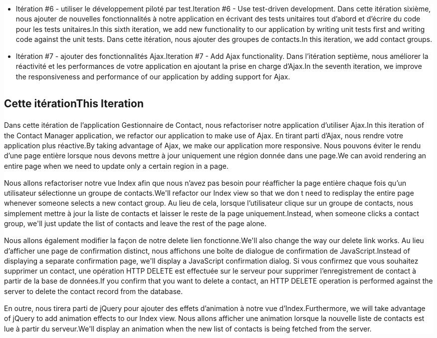 - <span data-ttu-id="59279-128">Itération #6 - utiliser le développement piloté par test.</span><span class="sxs-lookup"><span data-stu-id="59279-128">Iteration #6 - Use test-driven development.</span></span> <span data-ttu-id="59279-129">Dans cette itération sixième, nous ajouter de nouvelles fonctionnalités à notre application en écrivant des tests unitaires tout d’abord et d’écrire du code pour les tests unitaires.</span><span class="sxs-lookup"><span data-stu-id="59279-129">In this sixth iteration, we add new functionality to our application by writing unit tests first and writing code against the unit tests.</span></span> <span data-ttu-id="59279-130">Dans cette itération, nous ajouter des groupes de contacts.</span><span class="sxs-lookup"><span data-stu-id="59279-130">In this iteration, we add contact groups.</span></span>

- <span data-ttu-id="59279-131">Itération #7 - ajouter des fonctionnalités Ajax.</span><span class="sxs-lookup"><span data-stu-id="59279-131">Iteration #7 - Add Ajax functionality.</span></span> <span data-ttu-id="59279-132">Dans l’itération septième, nous améliorer la réactivité et les performances de votre application en ajoutant la prise en charge d’Ajax.</span><span class="sxs-lookup"><span data-stu-id="59279-132">In the seventh iteration, we improve the responsiveness and performance of our application by adding support for Ajax.</span></span>

## <a name="this-iteration"></a><span data-ttu-id="59279-133">Cette itération</span><span class="sxs-lookup"><span data-stu-id="59279-133">This Iteration</span></span>

<span data-ttu-id="59279-134">Dans cette itération de l’application Gestionnaire de Contact, nous refactoriser notre application d’utiliser Ajax.</span><span class="sxs-lookup"><span data-stu-id="59279-134">In this iteration of the Contact Manager application, we refactor our application to make use of Ajax.</span></span> <span data-ttu-id="59279-135">En tirant parti d’Ajax, nous rendre votre application plus réactive.</span><span class="sxs-lookup"><span data-stu-id="59279-135">By taking advantage of Ajax, we make our application more responsive.</span></span> <span data-ttu-id="59279-136">Nous pouvons éviter le rendu d’une page entière lorsque nous devons mettre à jour uniquement une région donnée dans une page.</span><span class="sxs-lookup"><span data-stu-id="59279-136">We can avoid rendering an entire page when we need to update only a certain region in a page.</span></span>

<span data-ttu-id="59279-137">Nous allons refactoriser notre vue Index afin que nous n’avez pas besoin pour réafficher la page entière chaque fois qu’un utilisateur sélectionne un groupe de contacts.</span><span class="sxs-lookup"><span data-stu-id="59279-137">We'll refactor our Index view so that we don t need to redisplay the entire page whenever someone selects a new contact group.</span></span> <span data-ttu-id="59279-138">Au lieu de cela, lorsque l’utilisateur clique sur un groupe de contacts, nous simplement mettre à jour la liste de contacts et laisser le reste de la page uniquement.</span><span class="sxs-lookup"><span data-stu-id="59279-138">Instead, when someone clicks a contact group, we'll just update the list of contacts and leave the rest of the page alone.</span></span>

<span data-ttu-id="59279-139">Nous allons également modifier la façon de notre delete lien fonctionne.</span><span class="sxs-lookup"><span data-stu-id="59279-139">We'll also change the way our delete link works.</span></span> <span data-ttu-id="59279-140">Au lieu d’afficher une page de confirmation distinct, nous affichons une boîte de dialogue de confirmation de JavaScript.</span><span class="sxs-lookup"><span data-stu-id="59279-140">Instead of displaying a separate confirmation page, we'll display a JavaScript confirmation dialog.</span></span> <span data-ttu-id="59279-141">Si vous confirmez que vous souhaitez supprimer un contact, une opération HTTP DELETE est effectuée sur le serveur pour supprimer l’enregistrement de contact à partir de la base de données.</span><span class="sxs-lookup"><span data-stu-id="59279-141">If you confirm that you want to delete a contact, an HTTP DELETE operation is performed against the server to delete the contact record from the database.</span></span>

<span data-ttu-id="59279-142">En outre, nous tirera parti de jQuery pour ajouter des effets d’animation à notre vue d’Index.</span><span class="sxs-lookup"><span data-stu-id="59279-142">Furthermore, we will take advantage of jQuery to add animation effects to our Index view.</span></span> <span data-ttu-id="59279-143">Nous allons afficher une animation lorsque la nouvelle liste de contacts est lue à partir du serveur.</span><span class="sxs-lookup"><span data-stu-id="59279-143">We'll display an animation when the new list of contacts is being fetched from the server.</span></span>
